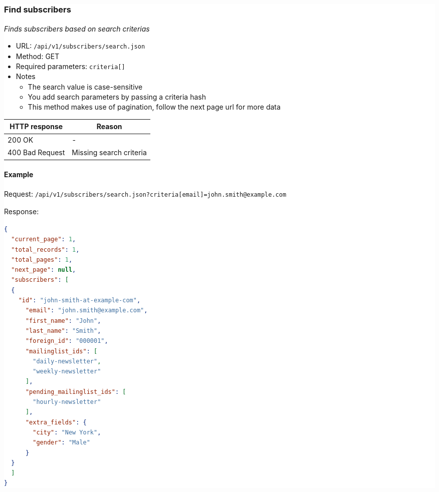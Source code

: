### Find subscribers

_Finds subscribers based on search criterias_

* URL: `/api/v1/subscribers/search.json`
* Method: GET
* Required parameters: `criteria[]`
* Notes
  * The search value is case-sensitive
  * You add search parameters by passing a criteria hash
  * This method makes use of pagination, follow the next page url for more data

<table border="0" cellspacing="0" cellpadding="0">
  <thead>
    <tr>
      <th>HTTP response</th>
      <th>Reason</th>
    </tr>
  </thead>
  <tbody>
    <tr>
      <td>200 OK</td>
      <td>-</td>
    </tr>
    <tr>
      <td>400 Bad Request</td>
      <td>Missing search criteria</td>
    </tr>
  </tbody>
</table>

#### Example
Request:
`/api/v1/subscribers/search.json?criteria[email]=john.smith@example.com`

Response:

```json
{
  "current_page": 1,
  "total_records": 1,
  "total_pages": 1,
  "next_page": null,
  "subscribers": [
  {
    "id": "john-smith-at-example-com",
      "email": "john.smith@example.com",
      "first_name": "John",
      "last_name": "Smith",
      "foreign_id": "000001",
      "mailinglist_ids": [
        "daily-newsletter",
        "weekly-newsletter"
      ],
      "pending_mailinglist_ids": [
        "hourly-newsletter"
      ],
      "extra_fields": {
        "city": "New York",
        "gender": "Male"
      }
  }
  ]
}
```
```xml
```